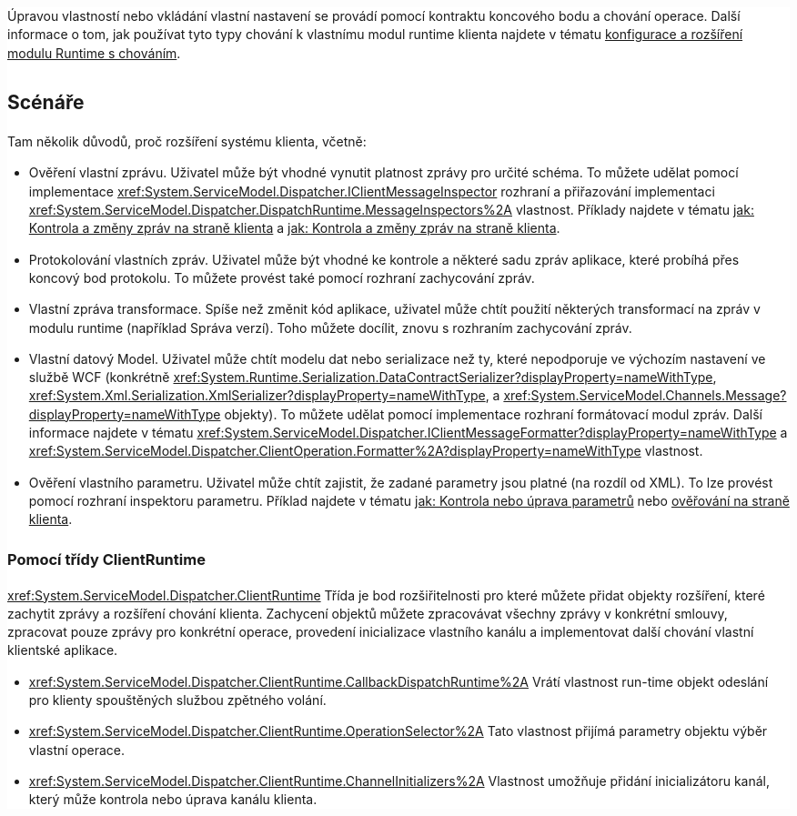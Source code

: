  Úpravou vlastností nebo vkládání vlastní nastavení se provádí pomocí kontraktu koncového bodu a chování operace. Další informace o tom, jak používat tyto typy chování k vlastnímu modul runtime klienta najdete v tématu [konfigurace a rozšíření modulu Runtime s chováním](../../../../docs/framework/wcf/extending/configuring-and-extending-the-runtime-with-behaviors.md).  
  
## <a name="scenarios"></a>Scénáře  
 Tam několik důvodů, proč rozšíření systému klienta, včetně:  
  
- Ověření vlastní zprávu. Uživatel může být vhodné vynutit platnost zprávy pro určité schéma. To můžete udělat pomocí implementace <xref:System.ServiceModel.Dispatcher.IClientMessageInspector> rozhraní a přiřazování implementaci <xref:System.ServiceModel.Dispatcher.DispatchRuntime.MessageInspectors%2A> vlastnost. Příklady najdete v tématu [jak: Kontrola a změny zpráv na straně klienta](../../../../docs/framework/wcf/extending/how-to-inspect-or-modify-messages-on-the-client.md) a [jak: Kontrola a změny zpráv na straně klienta](../../../../docs/framework/wcf/extending/how-to-inspect-or-modify-messages-on-the-client.md).  
  
- Protokolování vlastních zpráv. Uživatel může být vhodné ke kontrole a některé sadu zpráv aplikace, které probíhá přes koncový bod protokolu. To můžete provést také pomocí rozhraní zachycování zpráv.  
  
- Vlastní zpráva transformace. Spíše než změnit kód aplikace, uživatel může chtít použití některých transformací na zpráv v modulu runtime (například Správa verzí). Toho můžete docílit, znovu s rozhraním zachycování zpráv.  
  
- Vlastní datový Model. Uživatel může chtít modelu dat nebo serializace než ty, které nepodporuje ve výchozím nastavení ve službě WCF (konkrétně <xref:System.Runtime.Serialization.DataContractSerializer?displayProperty=nameWithType>, <xref:System.Xml.Serialization.XmlSerializer?displayProperty=nameWithType>, a <xref:System.ServiceModel.Channels.Message?displayProperty=nameWithType> objekty). To můžete udělat pomocí implementace rozhraní formátovací modul zpráv. Další informace najdete v tématu <xref:System.ServiceModel.Dispatcher.IClientMessageFormatter?displayProperty=nameWithType> a <xref:System.ServiceModel.Dispatcher.ClientOperation.Formatter%2A?displayProperty=nameWithType> vlastnost.  
  
- Ověření vlastního parametru. Uživatel může chtít zajistit, že zadané parametry jsou platné (na rozdíl od XML). To lze provést pomocí rozhraní inspektoru parametru. Příklad najdete v tématu [jak: Kontrola nebo úprava parametrů](../../../../docs/framework/wcf/extending/how-to-inspect-or-modify-parameters.md) nebo [ověřování na straně klienta](../../../../docs/framework/wcf/samples/client-validation.md).  
  
### <a name="using-the-clientruntime-class"></a>Pomocí třídy ClientRuntime  
 <xref:System.ServiceModel.Dispatcher.ClientRuntime> Třída je bod rozšiřitelnosti pro které můžete přidat objekty rozšíření, které zachytit zprávy a rozšíření chování klienta. Zachycení objektů můžete zpracovávat všechny zprávy v konkrétní smlouvy, zpracovat pouze zprávy pro konkrétní operace, provedení inicializace vlastního kanálu a implementovat další chování vlastní klientské aplikace.  
  
- <xref:System.ServiceModel.Dispatcher.ClientRuntime.CallbackDispatchRuntime%2A> Vrátí vlastnost run-time objekt odeslání pro klienty spouštěných službou zpětného volání.  
  
- <xref:System.ServiceModel.Dispatcher.ClientRuntime.OperationSelector%2A> Tato vlastnost přijímá parametry objektu výběr vlastní operace.  
  
- <xref:System.ServiceModel.Dispatcher.ClientRuntime.ChannelInitializers%2A> Vlastnost umožňuje přidání inicializátoru kanál, který může kontrola nebo úprava kanálu klienta.  
  